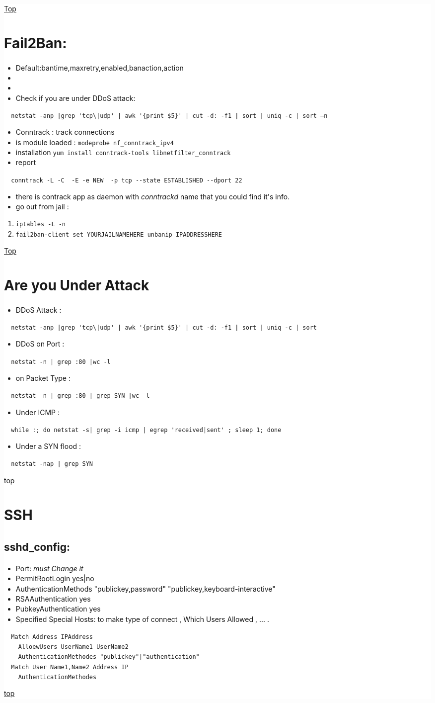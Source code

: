   
[Top](#top)
# Fail2Ban:
  - Default:bantime,maxretry,enabled,banaction,action
  - [ssh _d_]:filter,port,maxretry 
  - [...]: filter=[...]
- Check if you are under DDoS attack:
```vim
  netstat -anp |grep 'tcp\|udp' | awk '{print $5}' | cut -d: -f1 | sort | uniq -c | sort –n
```
- Conntrack : track connections
 - is module loaded : `modeprobe nf_conntrack_ipv4`
 - installation `yum install conntrack-tools libnetfilter_conntrack`
 - report 
 ```vim
   conntrack -L -C  -E -e NEW  -p tcp --state ESTABLISHED --dport 22
 ```
 - there is contrack app as daemon with _conntrackd_ name that you could find it's info.
 - go out from jail : 
  1. `iptables -L -n`
  2. `fail2ban-client set YOURJAILNAMEHERE unbanip IPADDRESSHERE`
  
[Top](#top)
# Are you Under Attack
- DDoS Attack : 
```vim
  netstat -anp |grep 'tcp\|udp' | awk '{print $5}' | cut -d: -f1 | sort | uniq -c | sort
```
- DDoS on Port : 
```vim
  netstat -n | grep :80 |wc -l
```
- on Packet Type : 
```vim
  netstat -n | grep :80 | grep SYN |wc -l
```
- Under ICMP : 
```vim
  while :; do netstat -s| grep -i icmp | egrep 'received|sent' ; sleep 1; done
```
- Under a SYN flood : 
```vim
  netstat -nap | grep SYN
```

[top](#top)
# SSH
## sshd_config:
 - Port: _must Change it_
 - PermitRootLogin yes|no
 - AuthenticationMethods "publickey,password" "publickey,keyboard-interactive"
 - RSAAuthentication yes
 - PubkeyAuthentication yes
 - Specified Special Hosts: to make type of connect , Which Users Allowed , ... .
 ```vim
   Match Address IPAddress
     AlloewUsers UserName1 UserName2
     AuthenticationMethodes "publickey"|"authentication"
   Match User Name1,Name2 Address IP
     AuthenticationMethodes 
 ```
[top](#top)